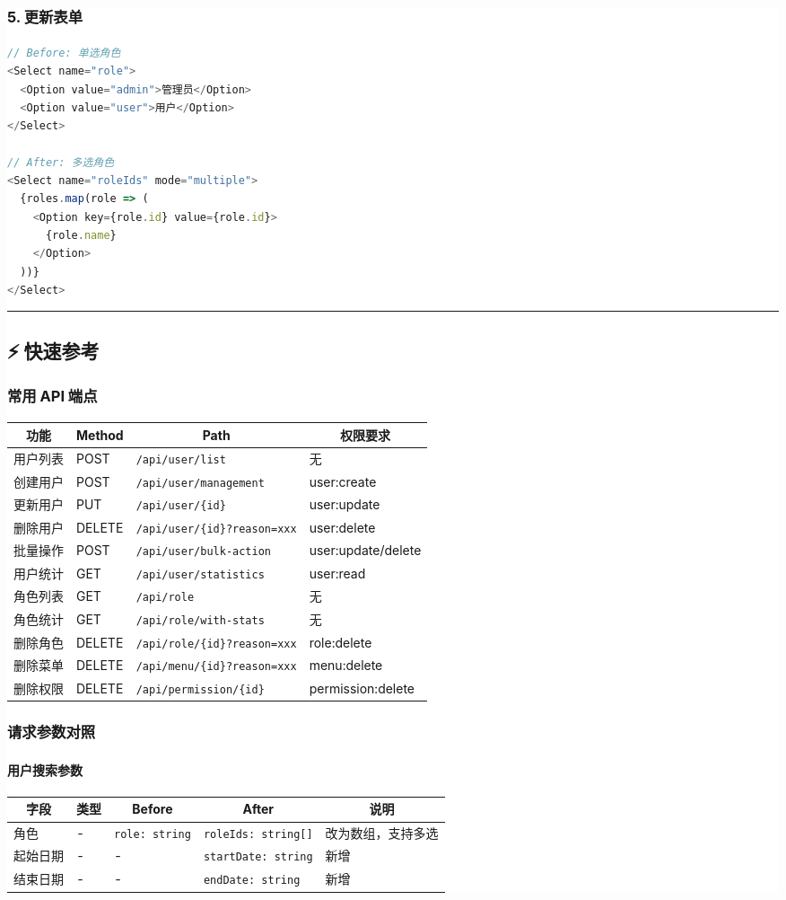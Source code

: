 ### 5. 更新表单

```typescript
// Before: 单选角色
<Select name="role">
  <Option value="admin">管理员</Option>
  <Option value="user">用户</Option>
</Select>

// After: 多选角色
<Select name="roleIds" mode="multiple">
  {roles.map(role => (
    <Option key={role.id} value={role.id}>
      {role.name}
    </Option>
  ))}
</Select>
```

---

## ⚡ 快速参考

### 常用 API 端点

| 功能 | Method | Path | 权限要求 |
|------|--------|------|---------|
| 用户列表 | POST | `/api/user/list` | 无 |
| 创建用户 | POST | `/api/user/management` | user:create |
| 更新用户 | PUT | `/api/user/{id}` | user:update |
| 删除用户 | DELETE | `/api/user/{id}?reason=xxx` | user:delete |
| 批量操作 | POST | `/api/user/bulk-action` | user:update/delete |
| 用户统计 | GET | `/api/user/statistics` | user:read |
| 角色列表 | GET | `/api/role` | 无 |
| 角色统计 | GET | `/api/role/with-stats` | 无 |
| 删除角色 | DELETE | `/api/role/{id}?reason=xxx` | role:delete |
| 删除菜单 | DELETE | `/api/menu/{id}?reason=xxx` | menu:delete |
| 删除权限 | DELETE | `/api/permission/{id}` | permission:delete |

### 请求参数对照

#### 用户搜索参数

| 字段 | 类型 | Before | After | 说明 |
|------|------|--------|-------|------|
| 角色 | - | `role: string` | `roleIds: string[]` | 改为数组，支持多选 |
| 起始日期 | - | - | `startDate: string` | 新增 |
| 结束日期 | - | - | `endDate: string` | 新增 |
